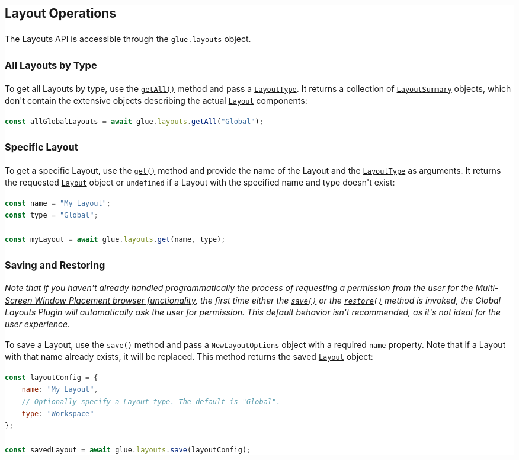 ## Layout Operations

The Layouts API is accessible through the [`glue.layouts`](../../../../reference/core/latest/layouts/index.html) object.

### All Layouts by Type

To get all Layouts by type, use the [`getAll()`](../../../../reference/core/latest/layouts/index.html#API-getAll) method and pass a [`LayoutType`](../../../../reference/core/latest/layouts/index.html#LayoutType). It returns a collection of [`LayoutSummary`](../../../../reference/core/latest/layouts/index.html#LayoutSummary) objects, which don't contain the extensive objects describing the actual [`Layout`](../../../../reference/core/latest/layouts/index.html#Layout) components:

```javascript
const allGlobalLayouts = await glue.layouts.getAll("Global");
```

### Specific Layout

To get a specific Layout, use the [`get()`](../../../../reference/core/latest/layouts/index.html#API-get) method and provide the name of the Layout and the [`LayoutType`](../../../../reference/core/latest/layouts/index.html#LayoutType) as arguments. It returns the requested [`Layout`](../../../../reference/core/latest/layouts/index.html#Layout) object or `undefined` if a Layout with the specified name and type doesn't exist:

```javascript
const name = "My Layout";
const type = "Global";

const myLayout = await glue.layouts.get(name, type);
```

### Saving and Restoring

*Note that if you haven't already handled programmatically the process of [requesting a permission from the user for the Multi-Screen Window Placement browser functionality](#requesting_multiscreen_window_placement_permission), the first time either the [`save()`](../../../../reference/core/latest/layouts/index.html#API-save) or the [`restore()`](../../../../reference/core/latest/layouts/index.html#API-restore) method is invoked, the Global Layouts Plugin will automatically ask the user for permission. This default behavior isn't recommended, as it's not ideal for the user experience.*

To save a Layout, use the [`save()`](../../../../reference/core/latest/layouts/index.html#API-save) method and pass a [`NewLayoutOptions`](../../../../reference/core/latest/layouts/index.html#NewLayoutOptions) object with a required `name` property. Note that if a Layout with that name already exists, it will be replaced. This method returns the saved [`Layout`](../../../../reference/core/latest/layouts/index.html#Layout) object:

```javascript
const layoutConfig = {
    name: "My Layout",
    // Optionally specify a Layout type. The default is "Global".
    type: "Workspace"
};

const savedLayout = await glue.layouts.save(layoutConfig);
```
